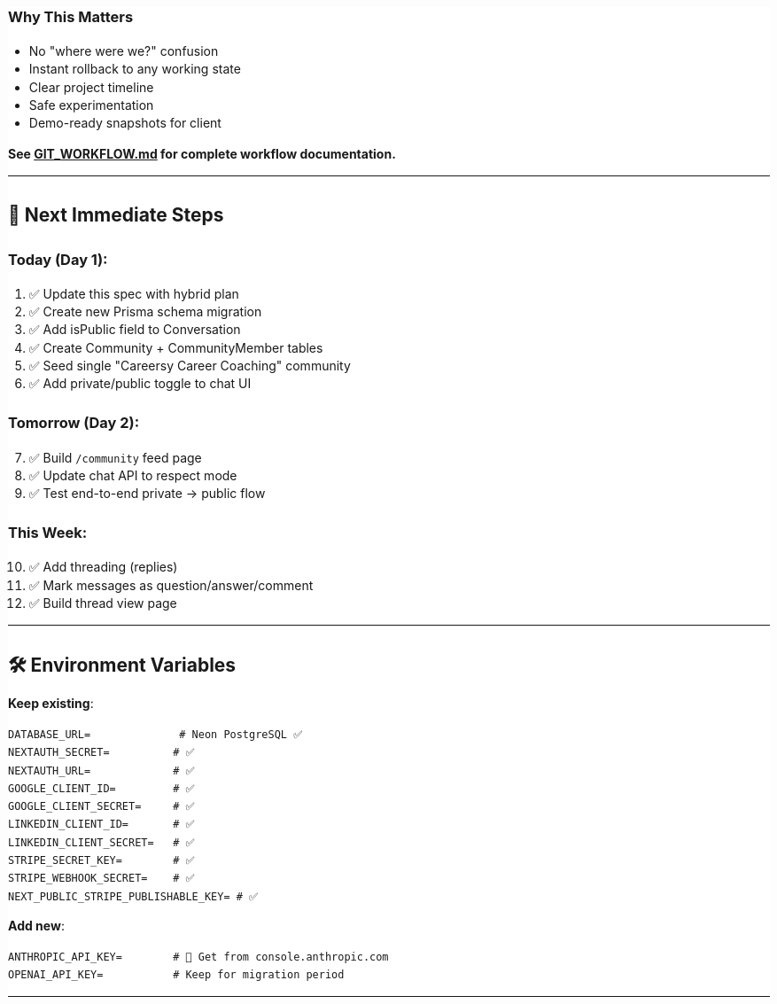 ### Why This Matters
- No "where were we?" confusion
- Instant rollback to any working state
- Clear project timeline
- Safe experimentation
- Demo-ready snapshots for client

**See [GIT_WORKFLOW.md](./GIT_WORKFLOW.md) for complete workflow documentation.**

---

## 🎯 Next Immediate Steps

### Today (Day 1):
1. ✅ Update this spec with hybrid plan
2. ✅ Create new Prisma schema migration
3. ✅ Add isPublic field to Conversation
4. ✅ Create Community + CommunityMember tables
5. ✅ Seed single "Careersy Career Coaching" community
6. ✅ Add private/public toggle to chat UI

### Tomorrow (Day 2):
7. ✅ Build `/community` feed page
8. ✅ Update chat API to respect mode
9. ✅ Test end-to-end private → public flow

### This Week:
10. ✅ Add threading (replies)
11. ✅ Mark messages as question/answer/comment
12. ✅ Build thread view page

---

## 🛠️ Environment Variables

**Keep existing**:
```env
DATABASE_URL=              # Neon PostgreSQL ✅
NEXTAUTH_SECRET=          # ✅
NEXTAUTH_URL=             # ✅
GOOGLE_CLIENT_ID=         # ✅
GOOGLE_CLIENT_SECRET=     # ✅
LINKEDIN_CLIENT_ID=       # ✅
LINKEDIN_CLIENT_SECRET=   # ✅
STRIPE_SECRET_KEY=        # ✅
STRIPE_WEBHOOK_SECRET=    # ✅
NEXT_PUBLIC_STRIPE_PUBLISHABLE_KEY= # ✅
```

**Add new**:
```env
ANTHROPIC_API_KEY=        # 🔄 Get from console.anthropic.com
OPENAI_API_KEY=           # Keep for migration period
```

---
